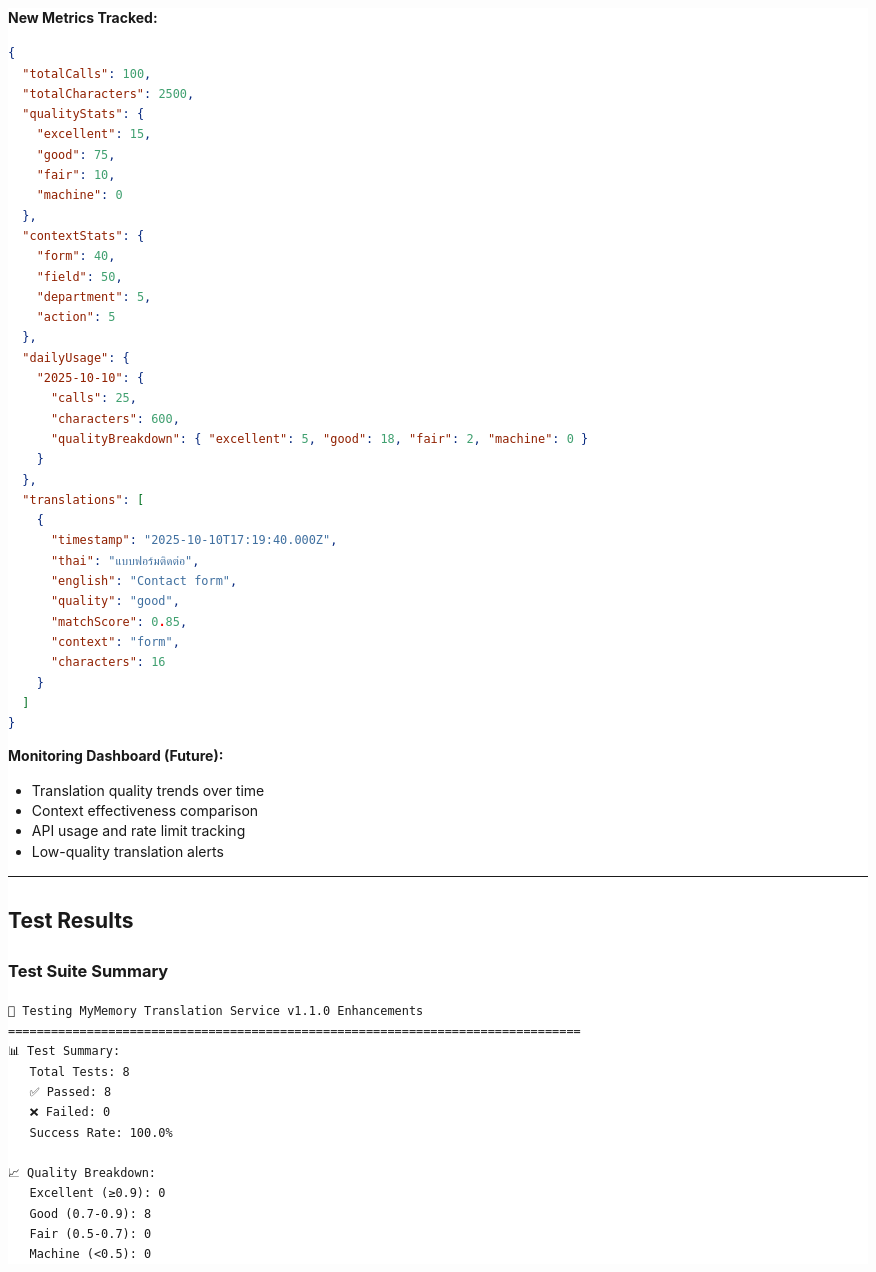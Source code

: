 **New Metrics Tracked:**
```json
{
  "totalCalls": 100,
  "totalCharacters": 2500,
  "qualityStats": {
    "excellent": 15,
    "good": 75,
    "fair": 10,
    "machine": 0
  },
  "contextStats": {
    "form": 40,
    "field": 50,
    "department": 5,
    "action": 5
  },
  "dailyUsage": {
    "2025-10-10": {
      "calls": 25,
      "characters": 600,
      "qualityBreakdown": { "excellent": 5, "good": 18, "fair": 2, "machine": 0 }
    }
  },
  "translations": [
    {
      "timestamp": "2025-10-10T17:19:40.000Z",
      "thai": "แบบฟอร์มติดต่อ",
      "english": "Contact form",
      "quality": "good",
      "matchScore": 0.85,
      "context": "form",
      "characters": 16
    }
  ]
}
```

**Monitoring Dashboard (Future):**
- Translation quality trends over time
- Context effectiveness comparison
- API usage and rate limit tracking
- Low-quality translation alerts

---

## Test Results

### Test Suite Summary
```
🧪 Testing MyMemory Translation Service v1.1.0 Enhancements
================================================================================
📊 Test Summary:
   Total Tests: 8
   ✅ Passed: 8
   ❌ Failed: 0
   Success Rate: 100.0%

📈 Quality Breakdown:
   Excellent (≥0.9): 0
   Good (0.7-0.9): 8
   Fair (0.5-0.7): 0
   Machine (<0.5): 0

```